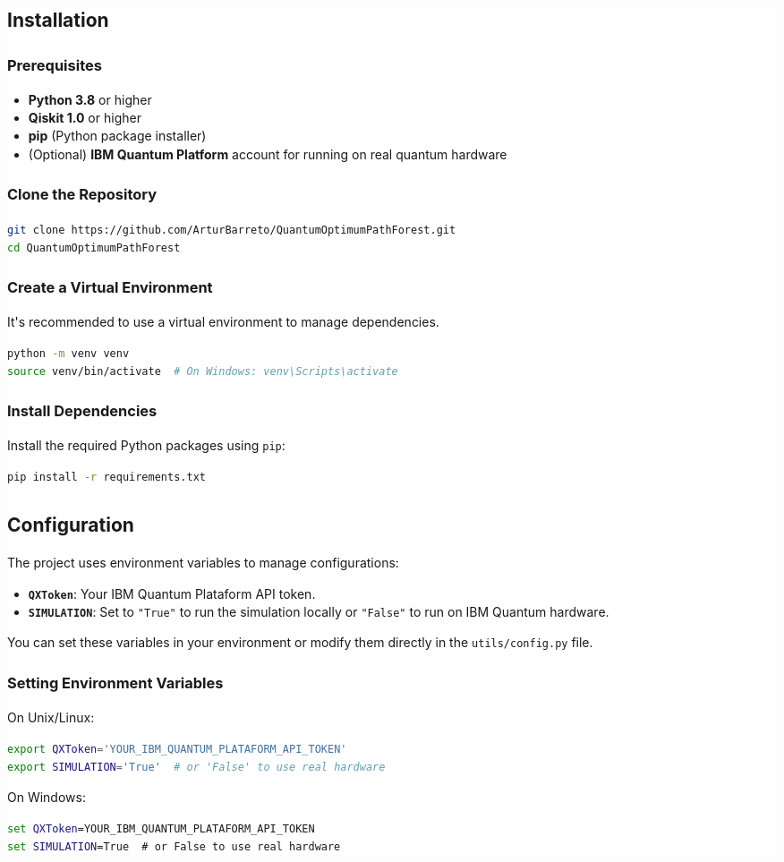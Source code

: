 ## Installation

### Prerequisites

- **Python 3.8** or higher
- **Qiskit 1.0** or higher
- **pip** (Python package installer)
- (Optional) **IBM Quantum Platform** account for running on real quantum hardware

### Clone the Repository

```bash
git clone https://github.com/ArturBarreto/QuantumOptimumPathForest.git
cd QuantumOptimumPathForest
```

### Create a Virtual Environment

It's recommended to use a virtual environment to manage dependencies.

```bash
python -m venv venv
source venv/bin/activate  # On Windows: venv\Scripts\activate
```

### Install Dependencies

Install the required Python packages using `pip`:

```bash
pip install -r requirements.txt
```

## Configuration

The project uses environment variables to manage configurations:

- **`QXToken`**: Your IBM Quantum Plataform API token.
- **`SIMULATION`**: Set to `"True"` to run the simulation locally or `"False"` to run on IBM Quantum hardware.

You can set these variables in your environment or modify them directly in the `utils/config.py` file.

### Setting Environment Variables

On Unix/Linux:

```bash
export QXToken='YOUR_IBM_QUANTUM_PLATAFORM_API_TOKEN'
export SIMULATION='True'  # or 'False' to use real hardware
```

On Windows:

```cmd
set QXToken=YOUR_IBM_QUANTUM_PLATAFORM_API_TOKEN
set SIMULATION=True  # or False to use real hardware
```
